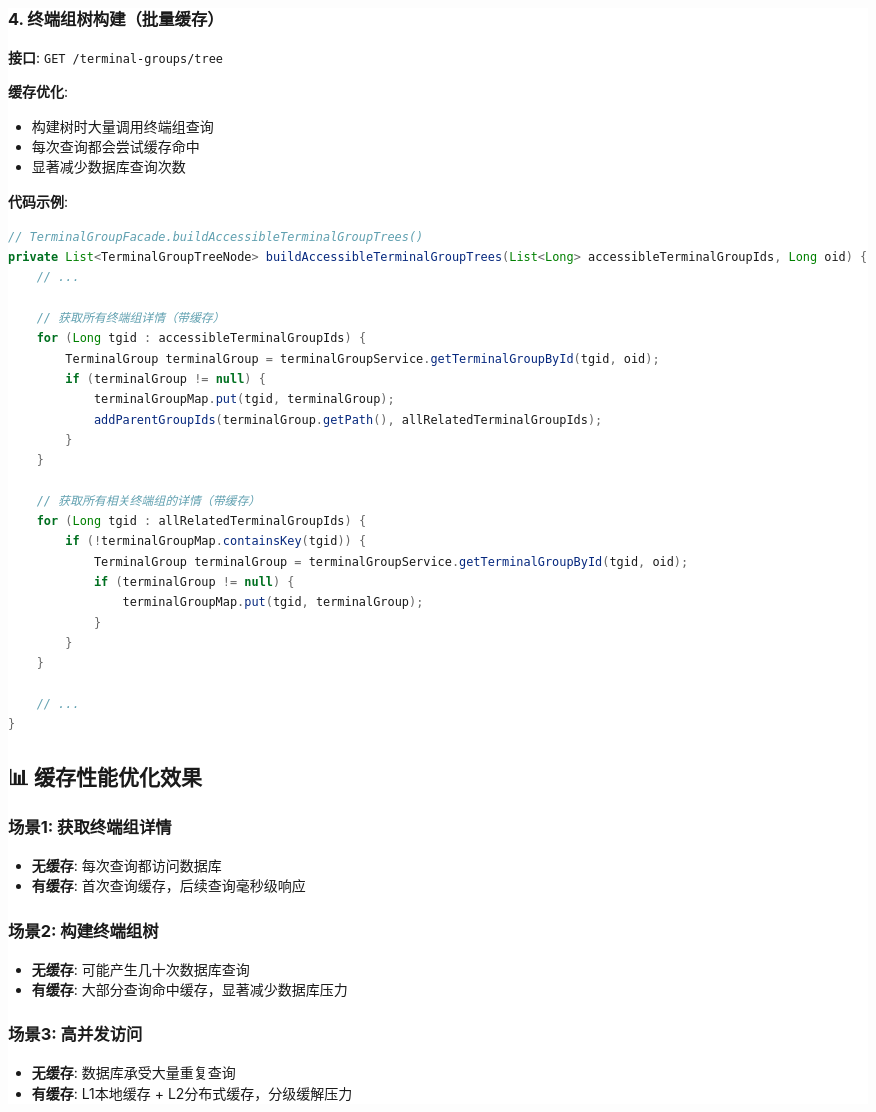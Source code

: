 ### 4. 终端组树构建（批量缓存）

**接口**: `GET /terminal-groups/tree`

**缓存优化**:
- 构建树时大量调用终端组查询
- 每次查询都会尝试缓存命中
- 显著减少数据库查询次数

**代码示例**:
```java
// TerminalGroupFacade.buildAccessibleTerminalGroupTrees()
private List<TerminalGroupTreeNode> buildAccessibleTerminalGroupTrees(List<Long> accessibleTerminalGroupIds, Long oid) {
    // ...
    
    // 获取所有终端组详情（带缓存）
    for (Long tgid : accessibleTerminalGroupIds) {
        TerminalGroup terminalGroup = terminalGroupService.getTerminalGroupById(tgid, oid);
        if (terminalGroup != null) {
            terminalGroupMap.put(tgid, terminalGroup);
            addParentGroupIds(terminalGroup.getPath(), allRelatedTerminalGroupIds);
        }
    }
    
    // 获取所有相关终端组的详情（带缓存）
    for (Long tgid : allRelatedTerminalGroupIds) {
        if (!terminalGroupMap.containsKey(tgid)) {
            TerminalGroup terminalGroup = terminalGroupService.getTerminalGroupById(tgid, oid);
            if (terminalGroup != null) {
                terminalGroupMap.put(tgid, terminalGroup);
            }
        }
    }
    
    // ...
}
```

## 📊 缓存性能优化效果

### 场景1: 获取终端组详情
- **无缓存**: 每次查询都访问数据库
- **有缓存**: 首次查询缓存，后续查询毫秒级响应

### 场景2: 构建终端组树
- **无缓存**: 可能产生几十次数据库查询
- **有缓存**: 大部分查询命中缓存，显著减少数据库压力

### 场景3: 高并发访问
- **无缓存**: 数据库承受大量重复查询
- **有缓存**: L1本地缓存 + L2分布式缓存，分级缓解压力
